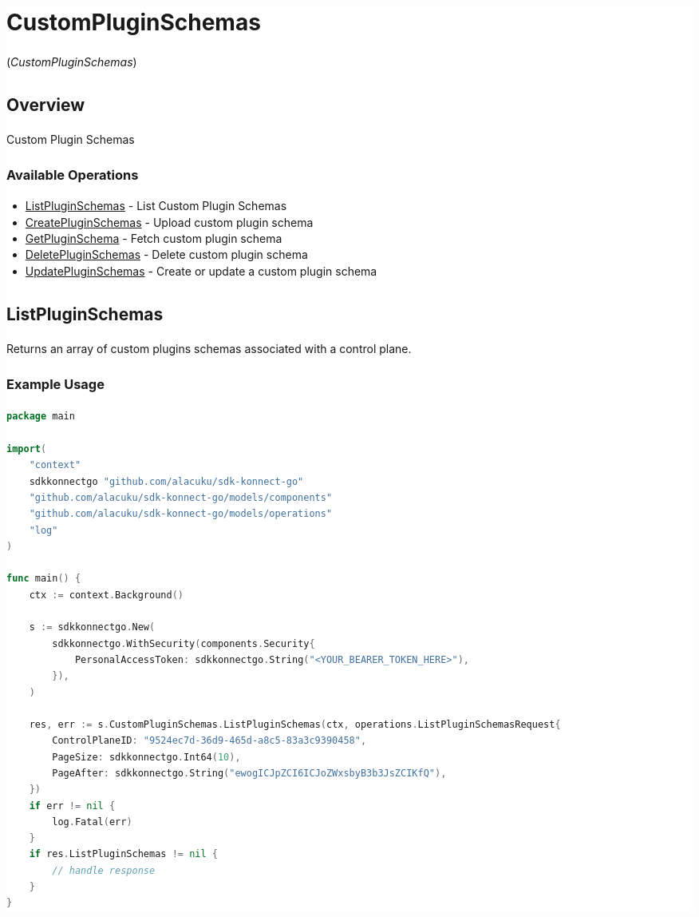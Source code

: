 # CustomPluginSchemas
(*CustomPluginSchemas*)

## Overview

Custom Plugin Schemas

### Available Operations

* [ListPluginSchemas](#listpluginschemas) - List Custom Plugin Schemas
* [CreatePluginSchemas](#createpluginschemas) - Upload custom plugin schema
* [GetPluginSchema](#getpluginschema) - Fetch custom plugin schema
* [DeletePluginSchemas](#deletepluginschemas) - Delete custom plugin schema
* [UpdatePluginSchemas](#updatepluginschemas) - Create or update a custom plugin schema

## ListPluginSchemas

Returns an array of custom plugins schemas associated with a control plane.

### Example Usage


```go
package main

import(
	"context"
	sdkkonnectgo "github.com/alacuku/sdk-konnect-go"
	"github.com/alacuku/sdk-konnect-go/models/components"
	"github.com/alacuku/sdk-konnect-go/models/operations"
	"log"
)

func main() {
    ctx := context.Background()

    s := sdkkonnectgo.New(
        sdkkonnectgo.WithSecurity(components.Security{
            PersonalAccessToken: sdkkonnectgo.String("<YOUR_BEARER_TOKEN_HERE>"),
        }),
    )

    res, err := s.CustomPluginSchemas.ListPluginSchemas(ctx, operations.ListPluginSchemasRequest{
        ControlPlaneID: "9524ec7d-36d9-465d-a8c5-83a3c9390458",
        PageSize: sdkkonnectgo.Int64(10),
        PageAfter: sdkkonnectgo.String("ewogICJpZCI6ICJoZWxsbyB3b3JsZCIKfQ"),
    })
    if err != nil {
        log.Fatal(err)
    }
    if res.ListPluginSchemas != nil {
        // handle response
    }
}
```
